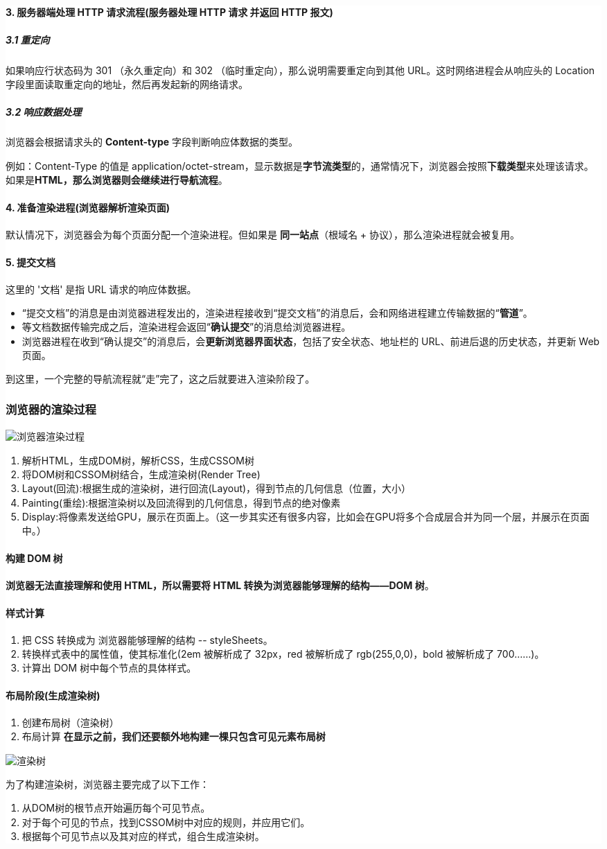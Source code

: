 #### 3. 服务器端处理 HTTP 请求流程(服务器处理 HTTP 请求 并返回 HTTP 报文)

##### 3.1 重定向

如果响应行状态码为 301 （永久重定向）和 302 （临时重定向），那么说明需要重定向到其他 URL。这时网络进程会从响应头的 Location 字段里面读取重定向的地址，然后再发起新的网络请求。

##### 3.2 响应数据处理

浏览器会根据请求头的 **Content-type** 字段判断响应体数据的类型。

例如：Content-Type 的值是 application/octet-stream，显示数据是**字节流类型**的，通常情况下，浏览器会按照**下载类型**来处理该请求。如果是**HTML，那么浏览器则会继续进行导航流程**。

#### 4. 准备渲染进程(浏览器解析渲染页面)

默认情况下，浏览器会为每个页面分配一个渲染进程。但如果是 **同一站点**（根域名 + 协议），那么渲染进程就会被复用。

#### 5. 提交文档

这里的 '文档' 是指 URL 请求的响应体数据。

- “提交文档”的消息是由浏览器进程发出的，渲染进程接收到“提交文档”的消息后，会和网络进程建立传输数据的“**管道**”。
- 等文档数据传输完成之后，渲染进程会返回“**确认提交**”的消息给浏览器进程。
- 浏览器进程在收到“确认提交”的消息后，会**更新浏览器界面状态**，包括了安全状态、地址栏的 URL、前进后退的历史状态，并更新 Web 页面。

到这里，一个完整的导航流程就“走”完了，这之后就要进入渲染阶段了。

### 浏览器的渲染过程

![浏览器渲染过程](https://user-gold-cdn.xitu.io/2018/12/10/16798b8db54caa31?imageView2/0/w/1280/h/960/format/webp/ignore-error/1)

1. 解析HTML，生成DOM树，解析CSS，生成CSSOM树
2. 将DOM树和CSSOM树结合，生成渲染树(Render Tree)
3. Layout(回流):根据生成的渲染树，进行回流(Layout)，得到节点的几何信息（位置，大小）
4. Painting(重绘):根据渲染树以及回流得到的几何信息，得到节点的绝对像素
5. Display:将像素发送给GPU，展示在页面上。（这一步其实还有很多内容，比如会在GPU将多个合成层合并为同一个层，并展示在页面中。）

#### 构建 DOM 树

**浏览器无法直接理解和使用 HTML，所以需要将 HTML 转换为浏览器能够理解的结构——DOM 树**。

#### 样式计算

1. 把 CSS 转换成为 浏览器能够理解的结构 -- styleSheets。
2. 转换样式表中的属性值，使其标准化(2em 被解析成了 32px，red 被解析成了 rgb(255,0,0)，bold 被解析成了 700……)。
3. 计算出 DOM 树中每个节点的具体样式。

#### 布局阶段(生成渲染树)

1. 创建布局树（渲染树）
2. 布局计算 **在显示之前，我们还要额外地构建一棵只包含可见元素布局树**

![渲染树](E:\Blog\docs\.vuepress\public\渲染树.png)

为了构建渲染树，浏览器主要完成了以下工作：

1. 从DOM树的根节点开始遍历每个可见节点。
2. 对于每个可见的节点，找到CSSOM树中对应的规则，并应用它们。
3. 根据每个可见节点以及其对应的样式，组合生成渲染树。
